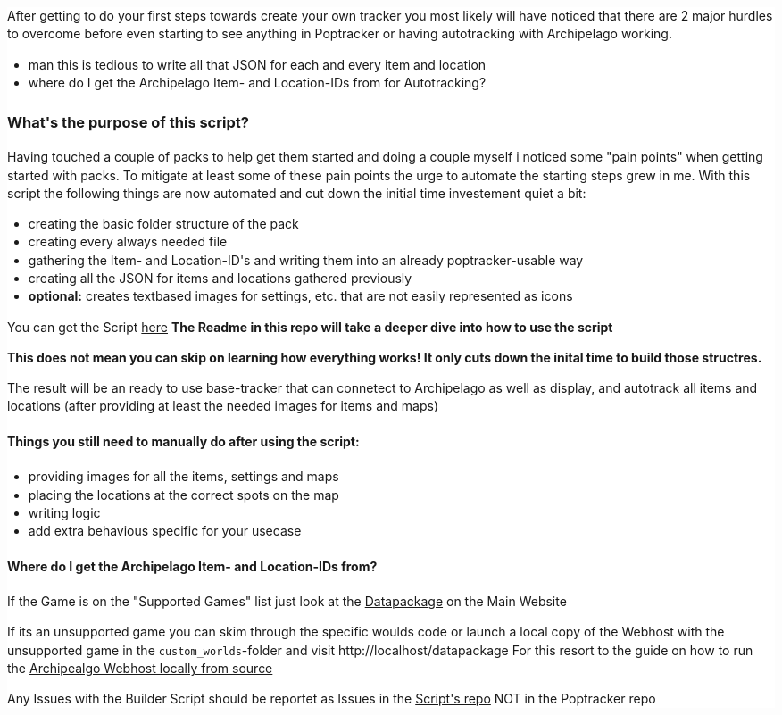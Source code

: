 After getting to do your first steps towards create your own tracker you most likely will have noticed that there are 2 major hurdles to overcome before even starting to see anything in Poptracker or having autotracking with Archipelago working.

- man this is tedious to write all that JSON for each and every item and location
- where do I get the Archipelago Item- and Location-IDs from for Autotracking?


### What's the purpose of this script?

Having touched a couple of packs to help get them started and doing a couple myself i noticed some "pain points" when getting started with packs. To mitigate at least some of these pain points the urge to automate the starting steps grew in me. With this script the following things are now automated and cut down the initial time investement quiet a bit:
- creating the basic folder structure of the pack
- creating every always needed file
- gathering the Item- and Location-ID's and writing them into an already poptracker-usable way
- creating all the JSON for items and locations gathered previously
- __optional:__ creates textbased images for settings, etc. that are not easily represented as icons

You can get the Script [here](https://github.com/StripesOO7/poptracker-pack-builder)
**The Readme in this repo will take a deeper dive into how to use the script**

**This does not mean you can skip on learning how everything works! It only cuts down the inital time to build those structres.**

The result will be an ready to use base-tracker that can connetect to Archipelago as well as display, and autotrack all items and locations (after providing at least the needed images for items and maps)


#### Things you still need to manually do after using the script:

- providing images for all the items, settings and maps
- placing the locations at the correct spots on the map
- writing logic
- add extra behavious specific for your usecase


#### Where do I get the Archipelago Item- and Location-IDs from?

If the Game is on the "Supported Games" list just look at the [Datapackage](https://archipelago.gg/) on the Main Website

If its an unsupported game you can skim through the specific woulds code or launch a local copy of the Webhost with the unsupported game in the `custom_worlds`-folder and visit http://localhost/datapackage 
For this resort to the guide on how to run the [Archipealgo Webhost locally from source](https://github.com/ArchipelagoMW/Archipelago/blob/main/docs/running%20from%20source.md#running-from-source)


Any Issues with the Builder Script should be reportet as Issues in the [Script's repo](https://github.com/StripesOO7/poptracker-pack-builder/issues) NOT in the Poptracker repo
